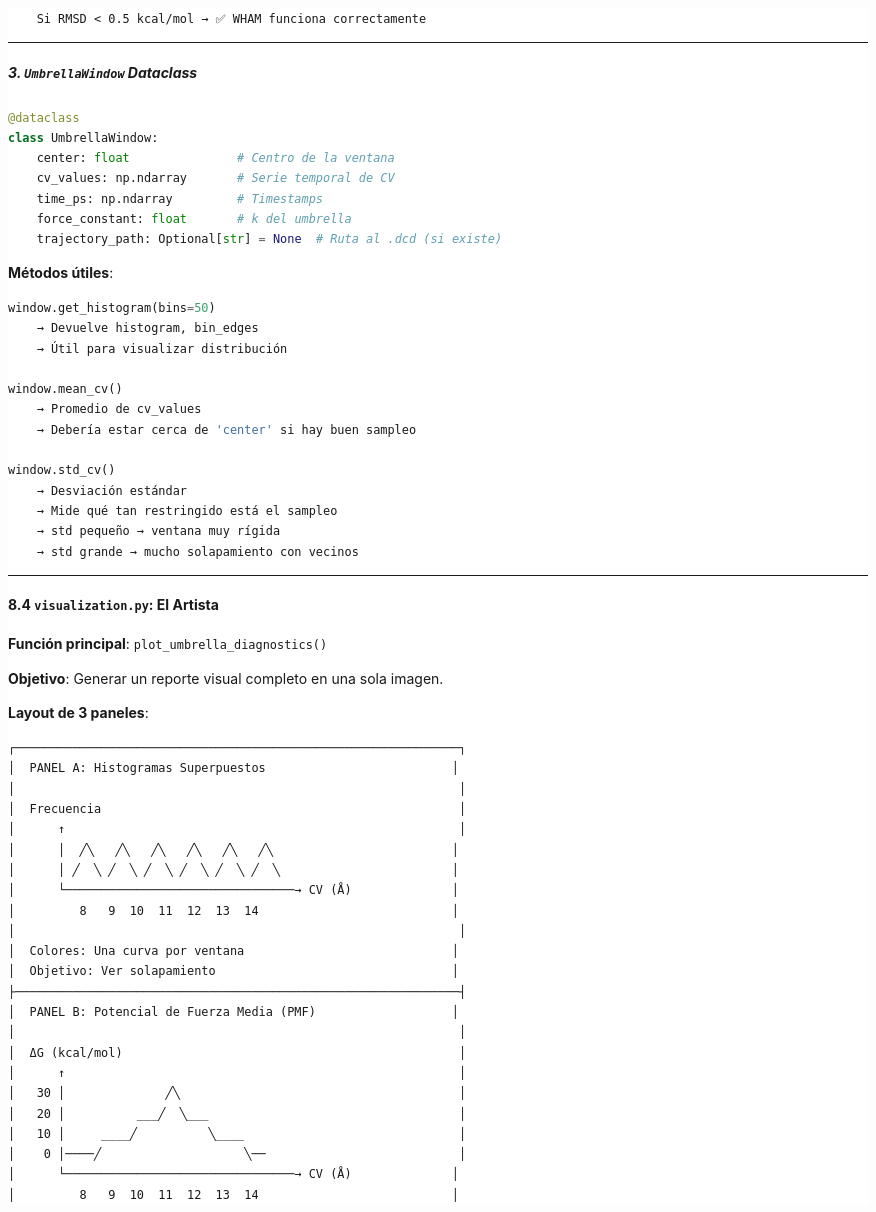 ```
    Si RMSD < 0.5 kcal/mol → ✅ WHAM funciona correctamente
```

---

##### 3. `UmbrellaWindow` Dataclass
```python
@dataclass
class UmbrellaWindow:
    center: float               # Centro de la ventana
    cv_values: np.ndarray       # Serie temporal de CV
    time_ps: np.ndarray         # Timestamps
    force_constant: float       # k del umbrella
    trajectory_path: Optional[str] = None  # Ruta al .dcd (si existe)
```

**Métodos útiles**:
```python
window.get_histogram(bins=50)
    → Devuelve histogram, bin_edges
    → Útil para visualizar distribución
    
window.mean_cv()
    → Promedio de cv_values
    → Debería estar cerca de 'center' si hay buen sampleo
    
window.std_cv()
    → Desviación estándar
    → Mide qué tan restringido está el sampleo
    → std pequeño → ventana muy rígida
    → std grande → mucho solapamiento con vecinos
```

---

#### 8.4 `visualization.py`: El Artista

**Función principal**: `plot_umbrella_diagnostics()`

**Objetivo**: Generar un reporte visual completo en una sola imagen.

**Layout de 3 paneles**:
```
┌──────────────────────────────────────────────────────────────┐
│  PANEL A: Histogramas Superpuestos                          │
│                                                              │
│  Frecuencia                                                  │
│      ↑                                                       │
│      │  ╱╲   ╱╲   ╱╲   ╱╲   ╱╲   ╱╲                         │
│      │ ╱  ╲ ╱  ╲ ╱  ╲ ╱  ╲ ╱  ╲ ╱  ╲                        │
│      └────────────────────────────────→ CV (Å)              │
│         8   9  10  11  12  13  14                           │
│                                                              │
│  Colores: Una curva por ventana                             │
│  Objetivo: Ver solapamiento                                 │
├──────────────────────────────────────────────────────────────┤
│  PANEL B: Potencial de Fuerza Media (PMF)                   │
│                                                              │
│  ΔG (kcal/mol)                                               │
│      ↑                                                       │
│   30 │              ╱╲                                       │
│   20 │          ___╱  ╲___                                   │
│   10 │     ____╱          ╲____                              │
│    0 │────╱                    ╲──                           │
│      └────────────────────────────────→ CV (Å)              │
│         8   9  10  11  12  13  14                           │
```